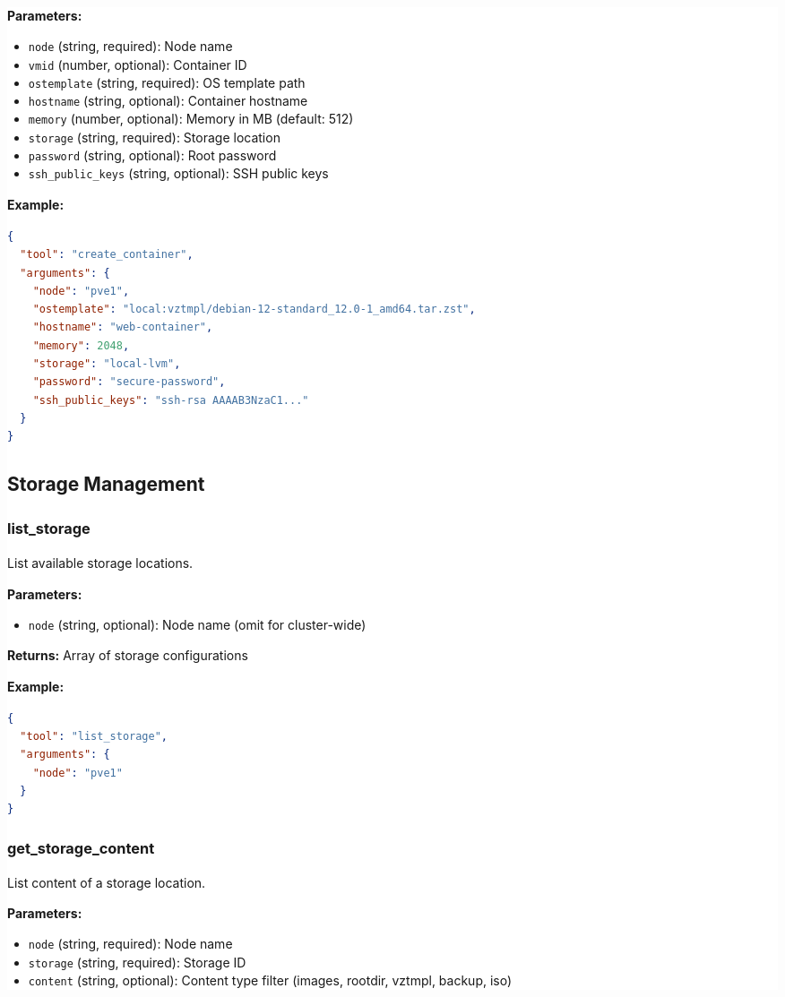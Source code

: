 **Parameters:**
- `node` (string, required): Node name
- `vmid` (number, optional): Container ID
- `ostemplate` (string, required): OS template path
- `hostname` (string, optional): Container hostname
- `memory` (number, optional): Memory in MB (default: 512)
- `storage` (string, required): Storage location
- `password` (string, optional): Root password
- `ssh_public_keys` (string, optional): SSH public keys

**Example:**
```json
{
  "tool": "create_container",
  "arguments": {
    "node": "pve1",
    "ostemplate": "local:vztmpl/debian-12-standard_12.0-1_amd64.tar.zst",
    "hostname": "web-container",
    "memory": 2048,
    "storage": "local-lvm",
    "password": "secure-password",
    "ssh_public_keys": "ssh-rsa AAAAB3NzaC1..."
  }
}
```

## Storage Management

### list_storage
List available storage locations.

**Parameters:**
- `node` (string, optional): Node name (omit for cluster-wide)

**Returns:** Array of storage configurations

**Example:**
```json
{
  "tool": "list_storage",
  "arguments": {
    "node": "pve1"
  }
}
```

### get_storage_content
List content of a storage location.

**Parameters:**
- `node` (string, required): Node name
- `storage` (string, required): Storage ID
- `content` (string, optional): Content type filter (images, rootdir, vztmpl, backup, iso)

